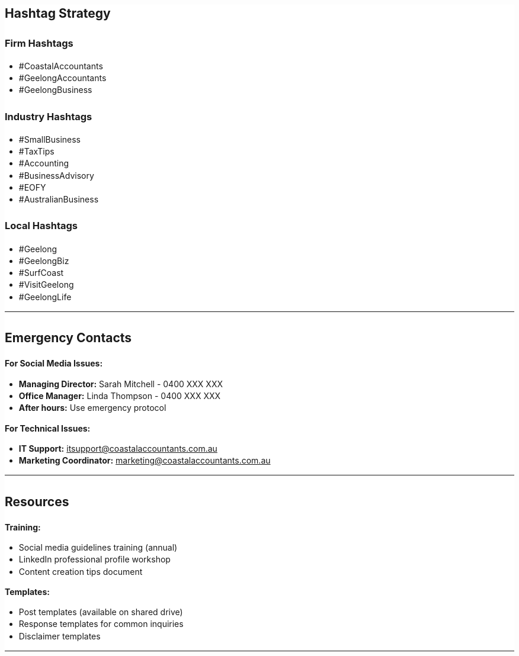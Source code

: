 
## Hashtag Strategy

### Firm Hashtags
- #CoastalAccountants
- #GeelongAccountants
- #GeelongBusiness

### Industry Hashtags
- #SmallBusiness
- #TaxTips
- #Accounting
- #BusinessAdvisory
- #EOFY
- #AustralianBusiness

### Local Hashtags
- #Geelong
- #GeelongBiz
- #SurfCoast
- #VisitGeelong
- #GeelongLife

---

## Emergency Contacts

**For Social Media Issues:**
- **Managing Director:** Sarah Mitchell - 0400 XXX XXX
- **Office Manager:** Linda Thompson - 0400 XXX XXX
- **After hours:** Use emergency protocol

**For Technical Issues:**
- **IT Support:** itsupport@coastalaccountants.com.au
- **Marketing Coordinator:** marketing@coastalaccountants.com.au

---

## Resources

**Training:**
- Social media guidelines training (annual)
- LinkedIn professional profile workshop
- Content creation tips document

**Templates:**
- Post templates (available on shared drive)
- Response templates for common inquiries
- Disclaimer templates

---
